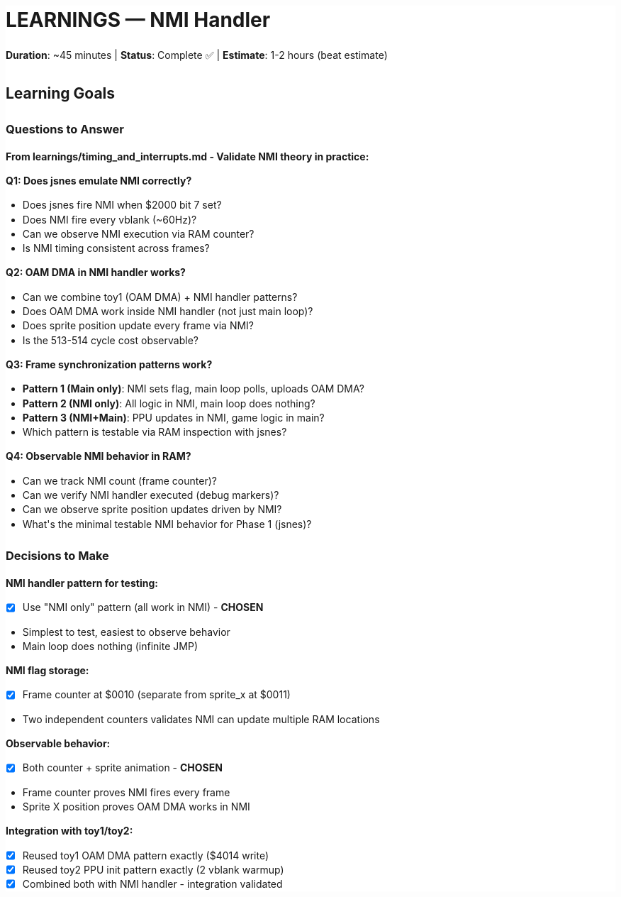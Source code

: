 # LEARNINGS — NMI Handler

**Duration**: ~45 minutes | **Status**: Complete ✅ | **Estimate**: 1-2 hours (beat estimate)

## Learning Goals

### Questions to Answer

**From learnings/timing_and_interrupts.md - Validate NMI theory in practice:**

**Q1: Does jsnes emulate NMI correctly?**
- Does jsnes fire NMI when $2000 bit 7 set?
- Does NMI fire every vblank (~60Hz)?
- Can we observe NMI execution via RAM counter?
- Is NMI timing consistent across frames?

**Q2: OAM DMA in NMI handler works?**
- Can we combine toy1 (OAM DMA) + NMI handler patterns?
- Does OAM DMA work inside NMI handler (not just main loop)?
- Does sprite position update every frame via NMI?
- Is the 513-514 cycle cost observable?

**Q3: Frame synchronization patterns work?**
- **Pattern 1 (Main only)**: NMI sets flag, main loop polls, uploads OAM DMA?
- **Pattern 2 (NMI only)**: All logic in NMI, main loop does nothing?
- **Pattern 3 (NMI+Main)**: PPU updates in NMI, game logic in main?
- Which pattern is testable via RAM inspection with jsnes?

**Q4: Observable NMI behavior in RAM?**
- Can we track NMI count (frame counter)?
- Can we verify NMI handler executed (debug markers)?
- Can we observe sprite position updates driven by NMI?
- What's the minimal testable NMI behavior for Phase 1 (jsnes)?

### Decisions to Make

**NMI handler pattern for testing:**
- [x] Use "NMI only" pattern (all work in NMI) - **CHOSEN**
- Simplest to test, easiest to observe behavior
- Main loop does nothing (infinite JMP)

**NMI flag storage:**
- [x] Frame counter at $0010 (separate from sprite_x at $0011)
- Two independent counters validates NMI can update multiple RAM locations

**Observable behavior:**
- [x] Both counter + sprite animation - **CHOSEN**
- Frame counter proves NMI fires every frame
- Sprite X position proves OAM DMA works in NMI

**Integration with toy1/toy2:**
- [x] Reused toy1 OAM DMA pattern exactly ($4014 write)
- [x] Reused toy2 PPU init pattern exactly (2 vblank warmup)
- [x] Combined both with NMI handler - integration validated
